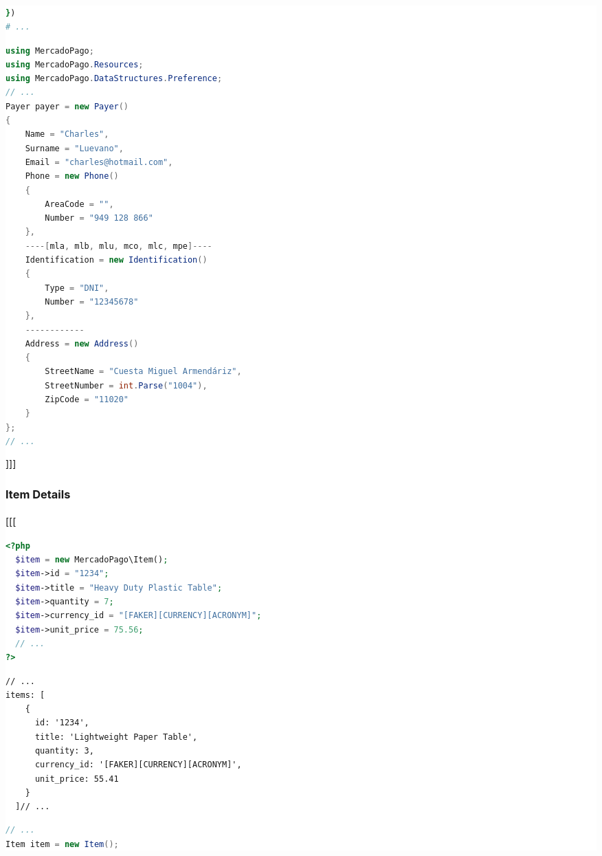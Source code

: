 ```ruby
})
# ...
```
```csharp
using MercadoPago;
using MercadoPago.Resources;
using MercadoPago.DataStructures.Preference;
// ...
Payer payer = new Payer()
{
    Name = "Charles",
    Surname = "Luevano",
    Email = "charles@hotmail.com",
    Phone = new Phone()
    {
        AreaCode = "",
        Number = "949 128 866"
    },
    ----[mla, mlb, mlu, mco, mlc, mpe]----
    Identification = new Identification()
    {
        Type = "DNI",
        Number = "12345678"
    },
    ------------
    Address = new Address()
    {
        StreetName = "Cuesta Miguel Armendáriz",
        StreetNumber = int.Parse("1004"),
        ZipCode = "11020"
    }
};
// ...
```
]]]

### Item Details

[[[
```php
<?php
  $item = new MercadoPago\Item();
  $item->id = "1234";
  $item->title = "Heavy Duty Plastic Table";
  $item->quantity = 7;
  $item->currency_id = "[FAKER][CURRENCY][ACRONYM]";
  $item->unit_price = 75.56;
  // ...
?>
```
```node
// ...
items: [
    {
      id: '1234',
      title: 'Lightweight Paper Table',
      quantity: 3,
      currency_id: '[FAKER][CURRENCY][ACRONYM]',
      unit_price: 55.41
    }
  ]// ...
```
```java
// ...
Item item = new Item();
```